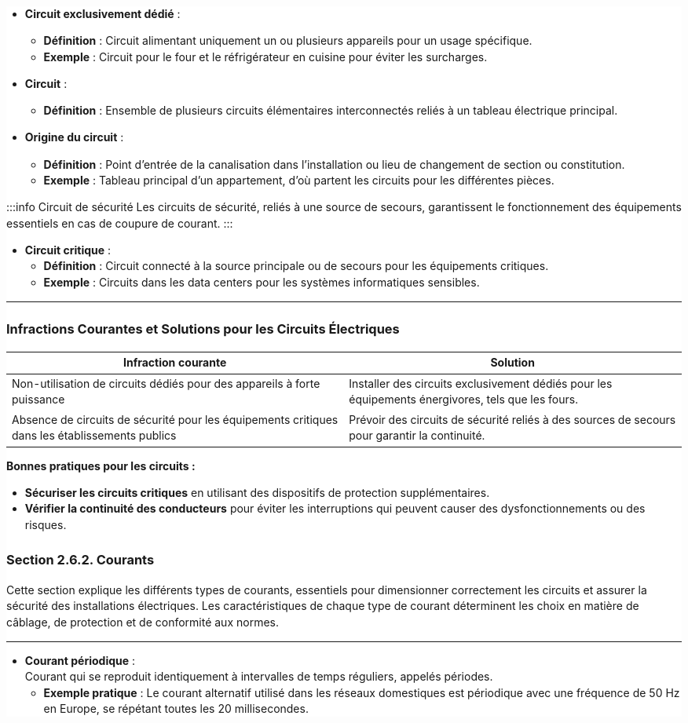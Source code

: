 - **Circuit exclusivement dédié** :
  - **Définition** : Circuit alimentant uniquement un ou plusieurs appareils pour un usage spécifique.
  - **Exemple** : Circuit pour le four et le réfrigérateur en cuisine pour éviter les surcharges.

- **Circuit** :
  - **Définition** : Ensemble de plusieurs circuits élémentaires interconnectés reliés à un tableau électrique principal.
  
- **Origine du circuit** :
  - **Définition** : Point d’entrée de la canalisation dans l’installation ou lieu de changement de section ou constitution.
  - **Exemple** : Tableau principal d’un appartement, d’où partent les circuits pour les différentes pièces.

:::info Circuit de sécurité
Les circuits de sécurité, reliés à une source de secours, garantissent le fonctionnement des équipements essentiels en cas de coupure de courant.
:::

- **Circuit critique** :
  - **Définition** : Circuit connecté à la source principale ou de secours pour les équipements critiques.
  - **Exemple** : Circuits dans les data centers pour les systèmes informatiques sensibles.

---

### Infractions Courantes et Solutions pour les Circuits Électriques

| Infraction courante                                                                                 | Solution                                                                                             |
|-----------------------------------------------------------------------------------------------------|------------------------------------------------------------------------------------------------------|
| Non-utilisation de circuits dédiés pour des appareils à forte puissance                             | Installer des circuits exclusivement dédiés pour les équipements énergivores, tels que les fours.    |
| Absence de circuits de sécurité pour les équipements critiques dans les établissements publics      | Prévoir des circuits de sécurité reliés à des sources de secours pour garantir la continuité.       |

**Bonnes pratiques pour les circuits :**
- **Sécuriser les circuits critiques** en utilisant des dispositifs de protection supplémentaires.
- **Vérifier la continuité des conducteurs** pour éviter les interruptions qui peuvent causer des dysfonctionnements ou des risques.


### Section 2.6.2. Courants

Cette section explique les différents types de courants, essentiels pour dimensionner correctement les circuits et assurer la sécurité des installations électriques. Les caractéristiques de chaque type de courant déterminent les choix en matière de câblage, de protection et de conformité aux normes.

---

- **Courant périodique** :  
  Courant qui se reproduit identiquement à intervalles de temps réguliers, appelés périodes.
  - **Exemple pratique** : Le courant alternatif utilisé dans les réseaux domestiques est périodique avec une fréquence de 50 Hz en Europe, se répétant toutes les 20 millisecondes.

